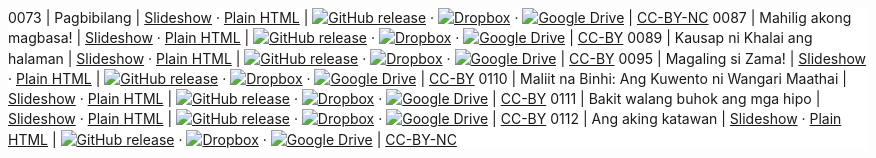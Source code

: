 0073 | Pagbibilang | <a href="https://global-asp.github.io/stories/tl/0073_pagbibilang_slides.html" target="_blank">Slideshow</a> · [Plain HTML](https://global-asp.github.io/stories/tl/0073_pagbibilang.html) | [![GitHub release](https://cloud.githubusercontent.com/assets/9295750/9483128/0e089e5e-4b51-11e5-98ca-6da5cef156a7.png "GitHub release")]() · [![Dropbox](https://cloud.githubusercontent.com/assets/9295750/10150606/3f5ae2dc-65f5-11e5-8f63-841c51cc1cde.png "Dropbox")](https://www.dropbox.com/s/lp20ixu472hga6o/tl.zip) · [![Google Drive](https://cloud.githubusercontent.com/assets/9295750/9473522/1d6fdde4-4b10-11e5-98f5-aa6c6b04a08e.png "Google Drive")](https://drive.google.com/open?id=0B59ZADK9EsbscXJCbTFZX1kzc00) | [CC-BY-NC](http://creativecommons.org/licenses/by-nc/3.0/)
0087 | Mahilig akong magbasa! | <a href="https://global-asp.github.io/stories/tl/0087_mahilig-akong-magbasa_slides.html" target="_blank">Slideshow</a> · [Plain HTML](https://global-asp.github.io/stories/tl/0087_mahilig-akong-magbasa.html) | [![GitHub release](https://cloud.githubusercontent.com/assets/9295750/9483128/0e089e5e-4b51-11e5-98ca-6da5cef156a7.png "GitHub release")]() · [![Dropbox](https://cloud.githubusercontent.com/assets/9295750/10150606/3f5ae2dc-65f5-11e5-8f63-841c51cc1cde.png "Dropbox")](https://www.dropbox.com/s/lp20ixu472hga6o/tl.zip) · [![Google Drive](https://cloud.githubusercontent.com/assets/9295750/9473522/1d6fdde4-4b10-11e5-98f5-aa6c6b04a08e.png "Google Drive")](https://drive.google.com/open?id=0B59ZADK9EsbscXJCbTFZX1kzc00) | [CC-BY](https://creativecommons.org/licenses/by/3.0/)
0089 | Kausap ni Khalai ang halaman | <a href="https://global-asp.github.io/stories/tl/0089_kausap-ni-khalai-ang-halaman_slides.html" target="_blank">Slideshow</a> · [Plain HTML](https://global-asp.github.io/stories/tl/0089_kausap-ni-khalai-ang-halaman.html) | [![GitHub release](https://cloud.githubusercontent.com/assets/9295750/9483128/0e089e5e-4b51-11e5-98ca-6da5cef156a7.png "GitHub release")]() · [![Dropbox](https://cloud.githubusercontent.com/assets/9295750/10150606/3f5ae2dc-65f5-11e5-8f63-841c51cc1cde.png "Dropbox")](https://www.dropbox.com/s/lp20ixu472hga6o/tl.zip) · [![Google Drive](https://cloud.githubusercontent.com/assets/9295750/9473522/1d6fdde4-4b10-11e5-98f5-aa6c6b04a08e.png "Google Drive")](https://drive.google.com/open?id=0B59ZADK9EsbscXJCbTFZX1kzc00) | [CC-BY](https://creativecommons.org/licenses/by/3.0/)
0095 | Magaling si Zama! | <a href="https://global-asp.github.io/stories/tl/0095_magaling-si-zama_slides.html" target="_blank">Slideshow</a> · [Plain HTML](https://global-asp.github.io/stories/tl/0095_magaling-si-zama.html) | [![GitHub release](https://cloud.githubusercontent.com/assets/9295750/9483128/0e089e5e-4b51-11e5-98ca-6da5cef156a7.png "GitHub release")]() · [![Dropbox](https://cloud.githubusercontent.com/assets/9295750/10150606/3f5ae2dc-65f5-11e5-8f63-841c51cc1cde.png "Dropbox")](https://www.dropbox.com/s/lp20ixu472hga6o/tl.zip) · [![Google Drive](https://cloud.githubusercontent.com/assets/9295750/9473522/1d6fdde4-4b10-11e5-98f5-aa6c6b04a08e.png "Google Drive")](https://drive.google.com/open?id=0B59ZADK9EsbscXJCbTFZX1kzc00) | [CC-BY](https://creativecommons.org/licenses/by/3.0/)
0110 | Maliit na Binhi: Ang Kuwento ni Wangari Maathai | <a href="https://global-asp.github.io/stories/tl/0110_maliit-na-binhi-ang-kuwento-ni-wangari-maathai_slides.html" target="_blank">Slideshow</a> · [Plain HTML](https://global-asp.github.io/stories/tl/0110_maliit-na-binhi-ang-kuwento-ni-wangari-maathai.html) | [![GitHub release](https://cloud.githubusercontent.com/assets/9295750/9483128/0e089e5e-4b51-11e5-98ca-6da5cef156a7.png "GitHub release")]() · [![Dropbox](https://cloud.githubusercontent.com/assets/9295750/10150606/3f5ae2dc-65f5-11e5-8f63-841c51cc1cde.png "Dropbox")](https://www.dropbox.com/s/lp20ixu472hga6o/tl.zip) · [![Google Drive](https://cloud.githubusercontent.com/assets/9295750/9473522/1d6fdde4-4b10-11e5-98f5-aa6c6b04a08e.png "Google Drive")](https://drive.google.com/open?id=0B59ZADK9EsbscXJCbTFZX1kzc00) | [CC-BY](https://creativecommons.org/licenses/by/3.0/)
0111 | Bakit walang buhok ang mga hipo | <a href="https://global-asp.github.io/stories/tl/0111_bakit-walang-buhok-ang-mga-hipo_slides.html" target="_blank">Slideshow</a> · [Plain HTML](https://global-asp.github.io/stories/tl/0111_bakit-walang-buhok-ang-mga-hipo.html) | [![GitHub release](https://cloud.githubusercontent.com/assets/9295750/9483128/0e089e5e-4b51-11e5-98ca-6da5cef156a7.png "GitHub release")]() · [![Dropbox](https://cloud.githubusercontent.com/assets/9295750/10150606/3f5ae2dc-65f5-11e5-8f63-841c51cc1cde.png "Dropbox")](https://www.dropbox.com/s/lp20ixu472hga6o/tl.zip) · [![Google Drive](https://cloud.githubusercontent.com/assets/9295750/9473522/1d6fdde4-4b10-11e5-98f5-aa6c6b04a08e.png "Google Drive")](https://drive.google.com/open?id=0B59ZADK9EsbscXJCbTFZX1kzc00) | [CC-BY](https://creativecommons.org/licenses/by/3.0/)
0112 | Ang aking katawan | <a href="https://global-asp.github.io/stories/tl/0112_ang-aking-katawan_slides.html" target="_blank">Slideshow</a> · [Plain HTML](https://global-asp.github.io/stories/tl/0112_ang-aking-katawan.html) | [![GitHub release](https://cloud.githubusercontent.com/assets/9295750/9483128/0e089e5e-4b51-11e5-98ca-6da5cef156a7.png "GitHub release")]() · [![Dropbox](https://cloud.githubusercontent.com/assets/9295750/10150606/3f5ae2dc-65f5-11e5-8f63-841c51cc1cde.png "Dropbox")](https://www.dropbox.com/s/lp20ixu472hga6o/tl.zip) · [![Google Drive](https://cloud.githubusercontent.com/assets/9295750/9473522/1d6fdde4-4b10-11e5-98f5-aa6c6b04a08e.png "Google Drive")](https://drive.google.com/open?id=0B59ZADK9EsbscXJCbTFZX1kzc00) | [CC-BY-NC](http://creativecommons.org/licenses/by-nc/3.0/)